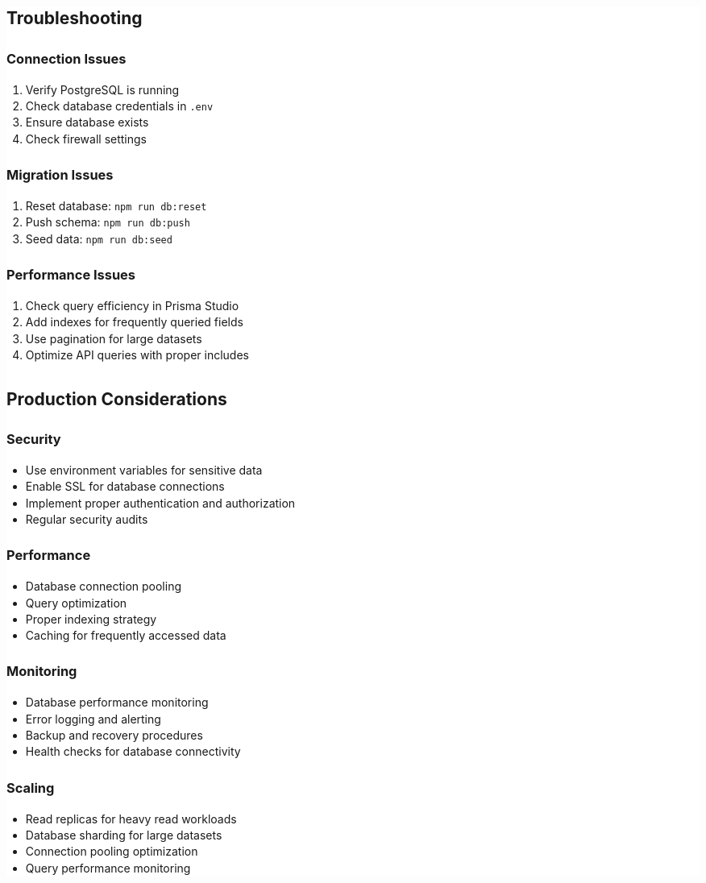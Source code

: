 ## Troubleshooting

### Connection Issues
1. Verify PostgreSQL is running
2. Check database credentials in `.env`
3. Ensure database exists
4. Check firewall settings

### Migration Issues
1. Reset database: `npm run db:reset`
2. Push schema: `npm run db:push`
3. Seed data: `npm run db:seed`

### Performance Issues
1. Check query efficiency in Prisma Studio
2. Add indexes for frequently queried fields
3. Use pagination for large datasets
4. Optimize API queries with proper includes

## Production Considerations

### Security
- Use environment variables for sensitive data
- Enable SSL for database connections
- Implement proper authentication and authorization
- Regular security audits

### Performance
- Database connection pooling
- Query optimization
- Proper indexing strategy
- Caching for frequently accessed data

### Monitoring
- Database performance monitoring
- Error logging and alerting
- Backup and recovery procedures
- Health checks for database connectivity

### Scaling
- Read replicas for heavy read workloads
- Database sharding for large datasets
- Connection pooling optimization
- Query performance monitoring